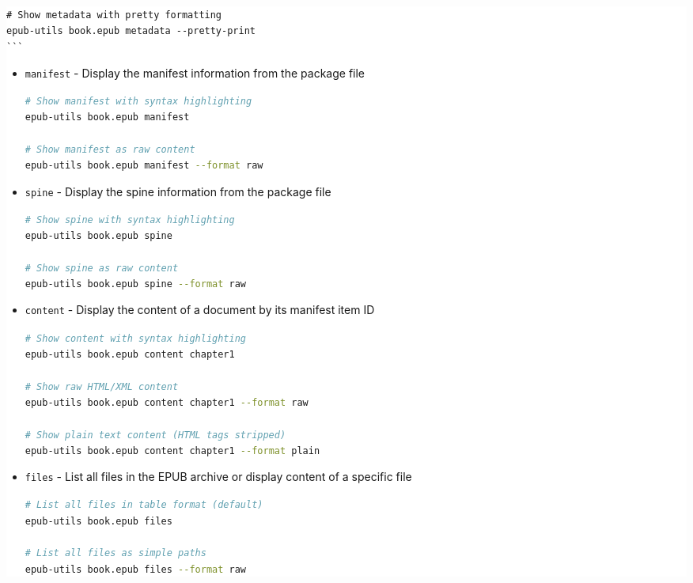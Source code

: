     # Show metadata with pretty formatting
    epub-utils book.epub metadata --pretty-print
    ```

- `manifest` - Display the manifest information from the package file
    ```bash
    # Show manifest with syntax highlighting
    epub-utils book.epub manifest

    # Show manifest as raw content
    epub-utils book.epub manifest --format raw
    ```

- `spine` - Display the spine information from the package file
    ```bash
    # Show spine with syntax highlighting
    epub-utils book.epub spine

    # Show spine as raw content
    epub-utils book.epub spine --format raw
    ```

- `content` - Display the content of a document by its manifest item ID
    ```bash
    # Show content with syntax highlighting
    epub-utils book.epub content chapter1

    # Show raw HTML/XML content
    epub-utils book.epub content chapter1 --format raw
    
    # Show plain text content (HTML tags stripped)
    epub-utils book.epub content chapter1 --format plain
    ```

- `files` - List all files in the EPUB archive or display content of a specific file
    ```bash
    # List all files in table format (default)
    epub-utils book.epub files

    # List all files as simple paths
    epub-utils book.epub files --format raw
